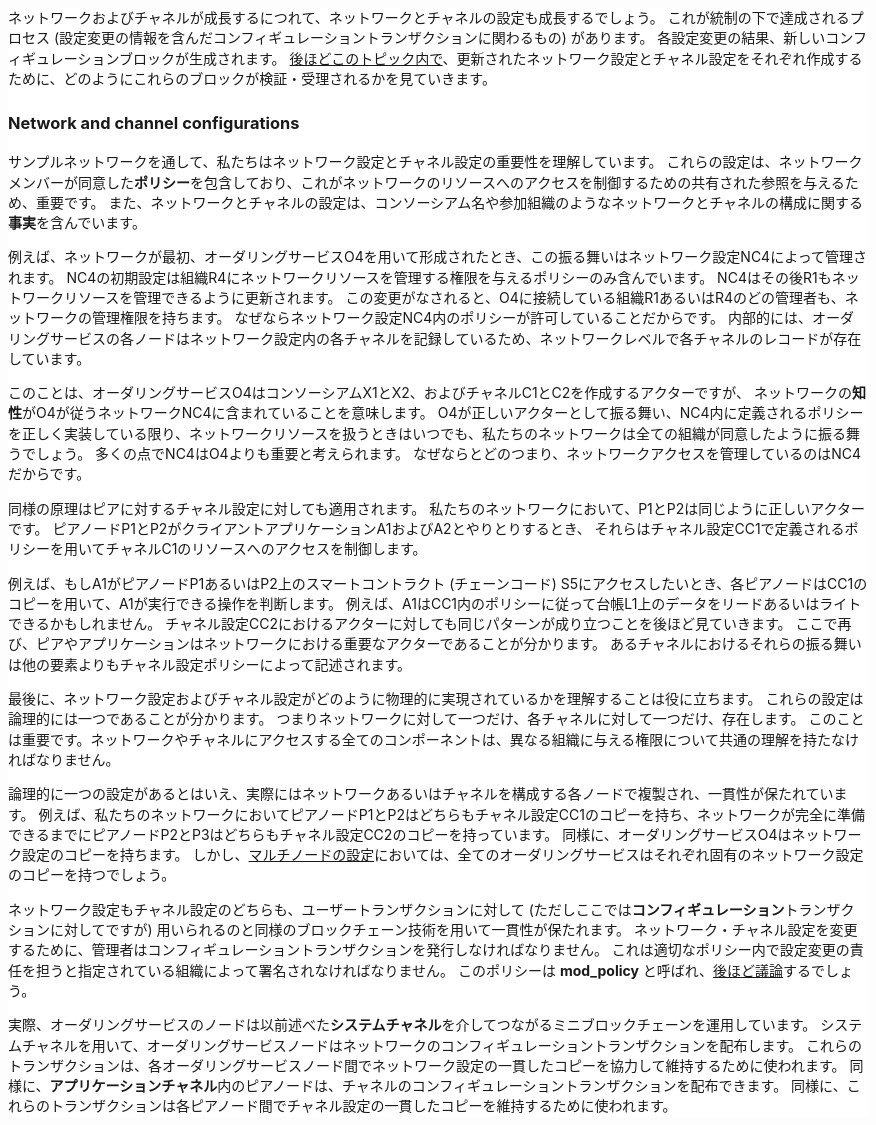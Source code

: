 ネットワークおよびチャネルが成長するにつれて、ネットワークとチャネルの設定も成長するでしょう。
これが統制の下で達成されるプロセス (設定変更の情報を含んだコンフィギュレーショントランザクションに関わるもの) があります。
各設定変更の結果、新しいコンフィギュレーションブロックが生成されます。
[後ほどこのトピック内で](#the-ordering-serivce)、更新されたネットワーク設定とチャネル設定をそれぞれ作成するために、どのようにこれらのブロックが検証・受理されるかを見ていきます。

### Network and channel configurations

サンプルネットワークを通して、私たちはネットワーク設定とチャネル設定の重要性を理解しています。
これらの設定は、ネットワークメンバーが同意した**ポリシー**を包含しており、これがネットワークのリソースへのアクセスを制御するための共有された参照を与えるため、重要です。
また、ネットワークとチャネルの設定は、コンソーシアム名や参加組織のようなネットワークとチャネルの構成に関する**事実**を含んでいます。

例えば、ネットワークが最初、オーダリングサービスO4を用いて形成されたとき、この振る舞いはネットワーク設定NC4によって管理されます。
NC4の初期設定は組織R4にネットワークリソースを管理する権限を与えるポリシーのみ含んでいます。
NC4はその後R1もネットワークリソースを管理できるように更新されます。
この変更がなされると、O4に接続している組織R1あるいはR4のどの管理者も、ネットワークの管理権限を持ちます。
なぜならネットワーク設定NC4内のポリシーが許可していることだからです。
内部的には、オーダリングサービスの各ノードはネットワーク設定内の各チャネルを記録しているため、ネットワークレベルで各チャネルのレコードが存在しています。

このことは、オーダリングサービスO4はコンソーシアムX1とX2、およびチャネルC1とC2を作成するアクターですが、
ネットワークの**知性**がO4が従うネットワークNC4に含まれていることを意味します。
O4が正しいアクターとして振る舞い、NC4内に定義されるポリシーを正しく実装している限り、ネットワークリソースを扱うときはいつでも、私たちのネットワークは全ての組織が同意したように振る舞うでしょう。
多くの点でNC4はO4よりも重要と考えられます。
なぜならとどのつまり、ネットワークアクセスを管理しているのはNC4だからです。

同様の原理はピアに対するチャネル設定に対しても適用されます。
私たちのネットワークにおいて、P1とP2は同じように正しいアクターです。
ピアノードP1とP2がクライアントアプリケーションA1およびA2とやりとりするとき、
それらはチャネル設定CC1で定義されるポリシーを用いてチャネルC1のリソースへのアクセスを制御します。

例えば、もしA1がピアノードP1あるいはP2上のスマートコントラクト (チェーンコード) S5にアクセスしたいとき、各ピアノードはCC1のコピーを用いて、A1が実行できる操作を判断します。
例えば、A1はCC1内のポリシーに従って台帳L1上のデータをリードあるいはライトできるかもしれません。
チャネル設定CC2におけるアクターに対しても同じパターンが成り立つことを後ほど見ていきます。
ここで再び、ピアやアプリケーションはネットワークにおける重要なアクターであることが分かります。
あるチャネルにおけるそれらの振る舞いは他の要素よりもチャネル設定ポリシーによって記述されます。

最後に、ネットワーク設定およびチャネル設定がどのように物理的に実現されているかを理解することは役に立ちます。
これらの設定は論理的には一つであることが分かります。
つまりネットワークに対して一つだけ、各チャネルに対して一つだけ、存在します。
このことは重要です。ネットワークやチャネルにアクセスする全てのコンポーネントは、異なる組織に与える権限について共通の理解を持たなければなりません。

論理的に一つの設定があるとはいえ、実際にはネットワークあるいはチャネルを構成する各ノードで複製され、一貫性が保たれています。
例えば、私たちのネットワークにおいてピアノードP1とP2はどちらもチャネル設定CC1のコピーを持ち、ネットワークが完全に準備できるまでにピアノードP2とP3はどちらもチャネル設定CC2のコピーを持っています。
同様に、オーダリングサービスO4はネットワーク設定のコピーを持ちます。
しかし、[マルチノードの設定](#the-ordering-service)においては、全てのオーダリングサービスはそれぞれ固有のネットワーク設定のコピーを持つでしょう。

ネットワーク設定もチャネル設定のどちらも、ユーザートランザクションに対して (ただしここでは**コンフィギュレーション**トランザクションに対してですが) 用いられるのと同様のブロックチェーン技術を用いて一貫性が保たれます。
ネットワーク・チャネル設定を変更するために、管理者はコンフィギュレーショントランザクションを発行しなければなりません。
これは適切なポリシー内で設定変更の責任を担うと指定されている組織によって署名されなければなりません。
このポリシーは **mod_policy** と呼ばれ、[後ほど議論](#changing-policy)するでしょう。

実際、オーダリングサービスのノードは以前述べた**システムチャネル**を介してつながるミニブロックチェーンを運用しています。
システムチャネルを用いて、オーダリングサービスノードはネットワークのコンフィギュレーショントランザクションを配布します。
これらのトランザクションは、各オーダリングサービスノード間でネットワーク設定の一貫したコピーを協力して維持するために使われます。
同様に、**アプリケーションチャネル**内のピアノードは、チャネルのコンフィギュレーショントランザクションを配布できます。
同様に、これらのトランザクションは各ピアノード間でチャネル設定の一貫したコピーを維持するために使われます。
